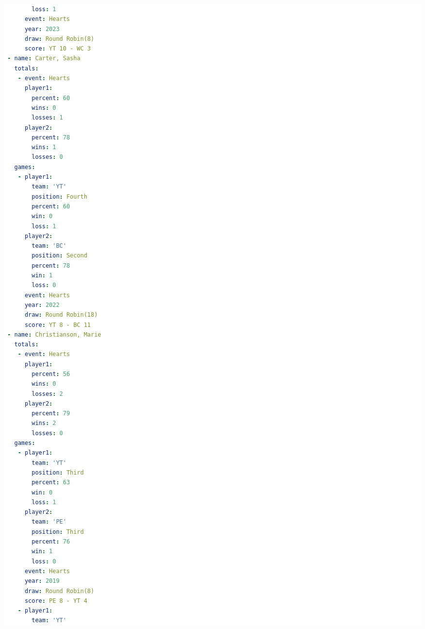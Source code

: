 ```yaml
        loss: 1
      event: Hearts
      year: 2023
      draw: Round Robin(8)
      score: YT 10 - WC 3
 - name: Carter, Sasha
   totals:
    - event: Hearts
      player1:
        percent: 60
        wins: 0
        losses: 1
      player2:
        percent: 78
        wins: 1
        losses: 0
   games:
    - player1:
        team: 'YT'
        position: Fourth
        percent: 60
        win: 0
        loss: 1
      player2:
        team: 'BC'
        position: Second
        percent: 78
        win: 1
        loss: 0
      event: Hearts
      year: 2022
      draw: Round Robin(18)
      score: YT 8 - BC 11
 - name: Christianson, Marie
   totals:
    - event: Hearts
      player1:
        percent: 56
        wins: 0
        losses: 2
      player2:
        percent: 79
        wins: 2
        losses: 0
   games:
    - player1:
        team: 'YT'
        position: Third
        percent: 63
        win: 0
        loss: 1
      player2:
        team: 'PE'
        position: Third
        percent: 76
        win: 1
        loss: 0
      event: Hearts
      year: 2019
      draw: Round Robin(8)
      score: PE 8 - YT 4
    - player1:
        team: 'YT'
```